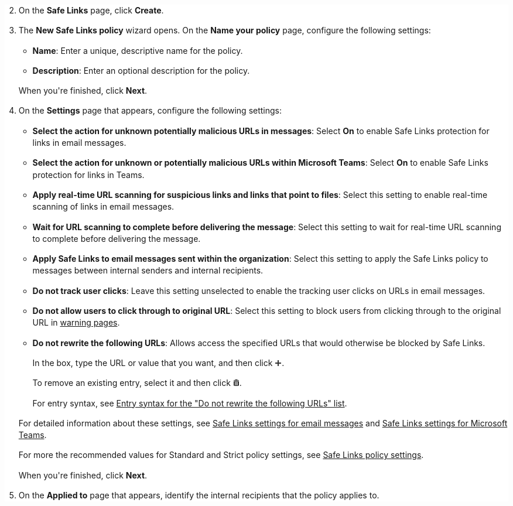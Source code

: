 2. On the **Safe Links** page, click **Create**.

3. The **New Safe Links policy** wizard opens. On the **Name your policy** page, configure the following settings:

   - **Name**: Enter a unique, descriptive name for the policy.

   - **Description**: Enter an optional description for the policy.

   When you're finished, click **Next**.

4. On the **Settings** page that appears, configure the following settings:

   - **Select the action for unknown potentially malicious URLs in messages**: Select **On** to enable Safe Links protection for links in email messages.

   - **Select the action for unknown or potentially malicious URLs within Microsoft Teams**: Select **On** to enable Safe Links protection for links in Teams.

   - **Apply real-time URL scanning for suspicious links and links that point to files**: Select this setting to enable real-time scanning of links in email messages.

   - **Wait for URL scanning to complete before delivering the message**: Select this setting to wait for real-time URL scanning to complete before delivering the message.

   - **Apply Safe Links to email messages sent within the organization**: Select this setting to apply the Safe Links policy to messages between internal senders and internal recipients.

   - **Do not track user clicks**: Leave this setting unselected to enable the tracking user clicks on URLs in email messages.

   - **Do not allow users to click through to original URL**: Select this setting to block users from clicking through to the original URL in [warning pages](atp-safe-links.md#warning-pages-from-safe-links).

   - **Do not rewrite the following URLs**: Allows access the specified URLs that would otherwise be blocked by Safe Links.

     In the box, type the URL or value that you want, and then click ![Add button icon](../../media/ITPro-EAC-AddIcon.png).

     To remove an existing entry, select it and then click ![Delete button icon](../../media/ITPro-EAC-DeleteIcon.png).

     For entry syntax, see [Entry syntax for the "Do not rewrite the following URLs" list](atp-safe-links.md#entry-syntax-for-the-do-not-rewrite-the-following-urls-list).

   For detailed information about these settings, see [Safe Links settings for email messages](atp-safe-links.md#safe-links-settings-for-email-messages) and [Safe Links settings for Microsoft Teams](atp-safe-links.md#safe-links-settings-for-microsoft-teams).

   For more the recommended values for Standard and Strict policy settings, see [Safe Links policy settings](recommended-settings-for-eop-and-office365-atp.md#safe-links-policy-settings).

   When you're finished, click **Next**.

5. On the **Applied to** page that appears, identify the internal recipients that the policy applies to.
